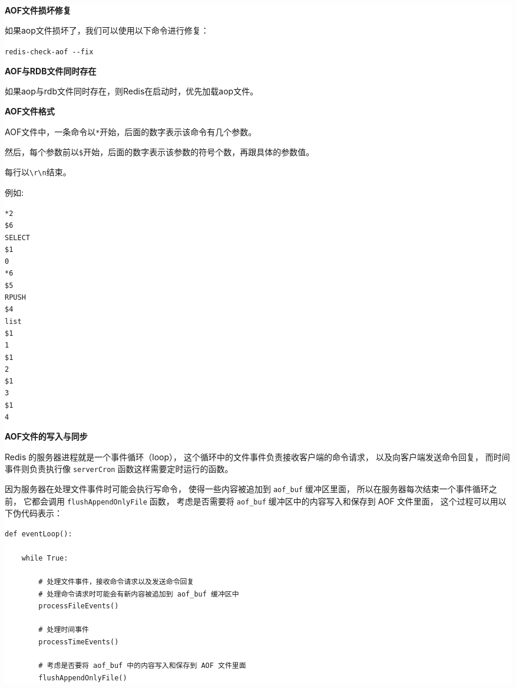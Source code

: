 

**AOF文件损坏修复**

如果aop文件损坏了，我们可以使用以下命令进行修复：

```txt
redis-check-aof --fix
```



**AOF与RDB文件同时存在**

如果aop与rdb文件同时存在，则Redis在启动时，优先加载aop文件。



**AOF文件格式**

AOF文件中，一条命令以`*`开始，后面的数字表示该命令有几个参数。

然后，每个参数前以`$`开始，后面的数字表示该参数的符号个数，再跟具体的参数值。

每行以`\r\n`结束。

例如:

```txt
*2
$6
SELECT
$1
0
*6
$5
RPUSH
$4
list
$1
1
$1
2
$1
3
$1
4
```



**AOF文件的写入与同步**

Redis 的服务器进程就是一个事件循环（loop）， 这个循环中的文件事件负责接收客户端的命令请求， 以及向客户端发送命令回复， 而时间事件则负责执行像 `serverCron` 函数这样需要定时运行的函数。

因为服务器在处理文件事件时可能会执行写命令， 使得一些内容被追加到 `aof_buf` 缓冲区里面， 所以在服务器每次结束一个事件循环之前， 它都会调用 `flushAppendOnlyFile` 函数， 考虑是否需要将 `aof_buf` 缓冲区中的内容写入和保存到 AOF 文件里面， 这个过程可以用以下伪代码表示：

```txt
def eventLoop():

    while True:

        # 处理文件事件，接收命令请求以及发送命令回复
        # 处理命令请求时可能会有新内容被追加到 aof_buf 缓冲区中
        processFileEvents()

        # 处理时间事件
        processTimeEvents()

        # 考虑是否要将 aof_buf 中的内容写入和保存到 AOF 文件里面
        flushAppendOnlyFile()
```

